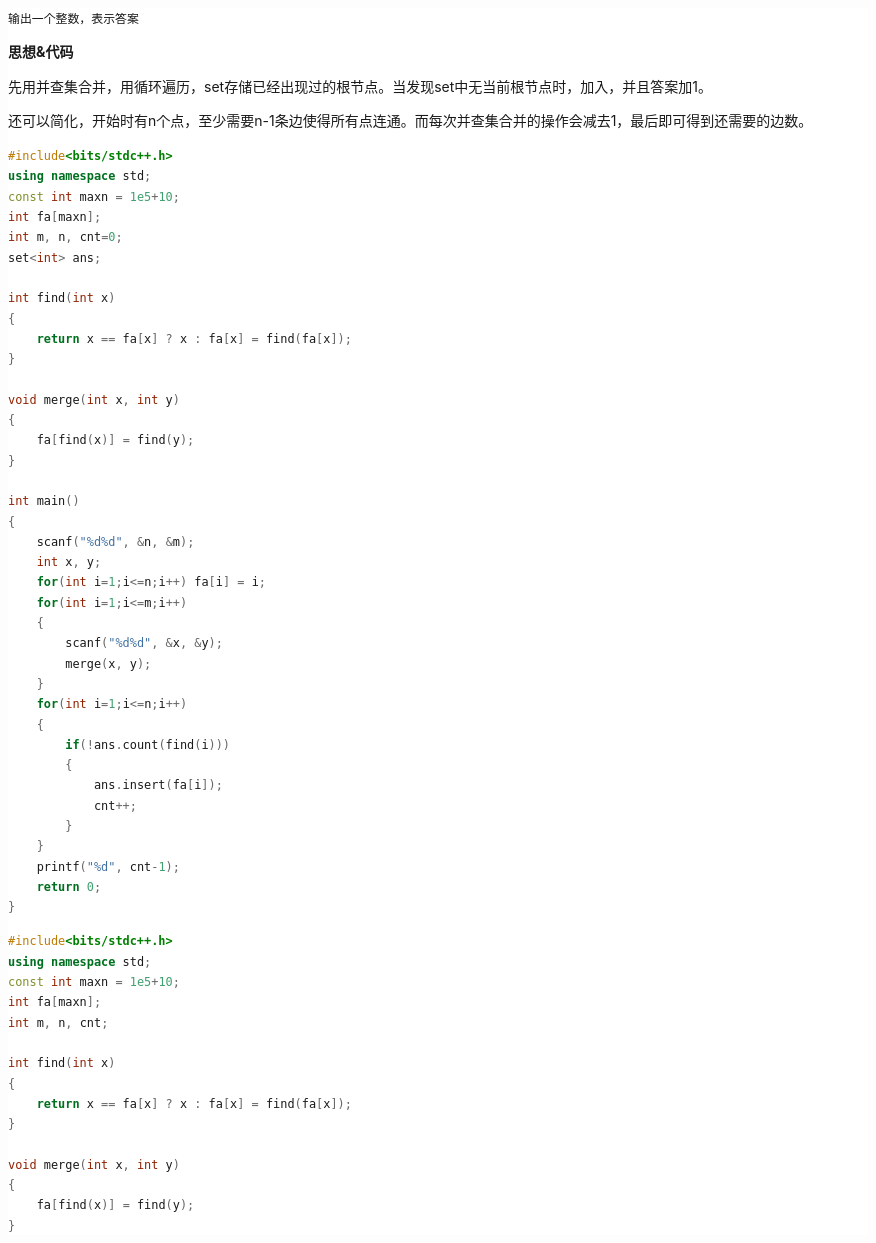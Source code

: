 ```
输出一个整数，表示答案
```

**思想&代码**

先用并查集合并，用循环遍历，set存储已经出现过的根节点。当发现set中无当前根节点时，加入，并且答案加1。

还可以简化，开始时有n个点，至少需要n-1条边使得所有点连通。而每次并查集合并的操作会减去1，最后即可得到还需要的边数。

```c++
#include<bits/stdc++.h>
using namespace std;
const int maxn = 1e5+10;
int fa[maxn];
int m, n, cnt=0;
set<int> ans;

int find(int x)
{
	return x == fa[x] ? x : fa[x] = find(fa[x]);
}

void merge(int x, int y)
{
	fa[find(x)] = find(y);
}

int main()
{
	scanf("%d%d", &n, &m);
	int x, y;
	for(int i=1;i<=n;i++) fa[i] = i;
	for(int i=1;i<=m;i++)
	{
		scanf("%d%d", &x, &y);
		merge(x, y);
	}
	for(int i=1;i<=n;i++)
	{
		if(!ans.count(find(i)))
		{
			ans.insert(fa[i]);
			cnt++;
		}
	}
	printf("%d", cnt-1);
	return 0;
}
```

```c++
#include<bits/stdc++.h>
using namespace std;
const int maxn = 1e5+10;
int fa[maxn];
int m, n, cnt;

int find(int x)
{
	return x == fa[x] ? x : fa[x] = find(fa[x]);
}

void merge(int x, int y)
{
	fa[find(x)] = find(y);
}
```
